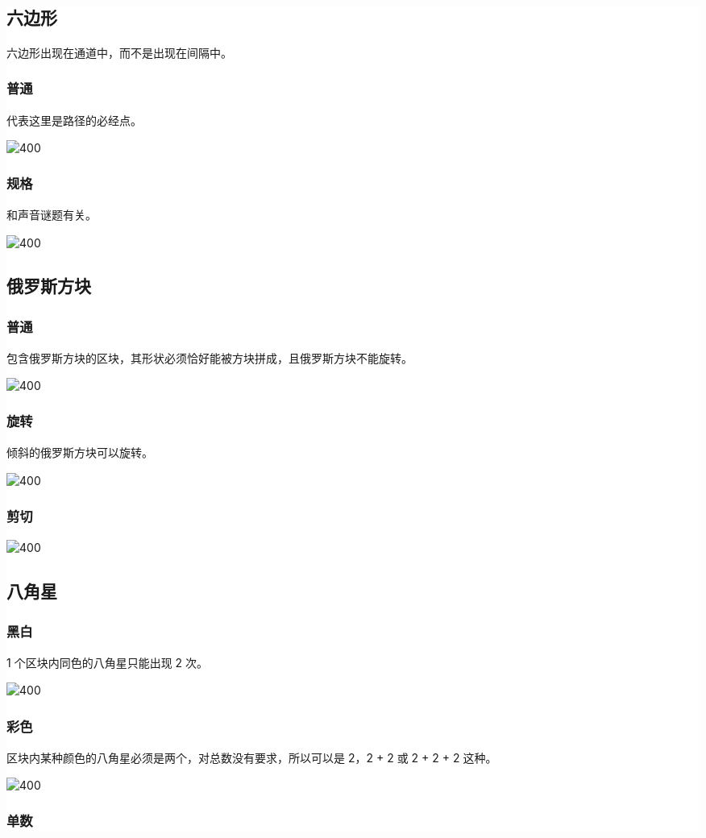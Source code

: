 ## 六边形

六边形出现在通道中，而不是出现在间隔中。

### 普通

代表这里是路径的必经点。

![400](assets/六边形普通.jpg)

### 规格

和声音谜题有关。

![400](assets/六边形规格.jpg)

## 俄罗斯方块

### 普通

包含俄罗斯方块的区块，其形状必须恰好能被方块拼成，且俄罗斯方块不能旋转。

![400](assets/俄罗斯方块普通.jpg)

### 旋转

倾斜的俄罗斯方块可以旋转。

![400](assets/俄罗斯方块旋转.jpg)

### 剪切

![400](assets/俄罗斯方块剪切.jpg)

## 八角星

### 黑白

1 个区块内同色的八角星只能出现 2 次。

![400](assets/八角星黑白.jpg)

### 彩色

区块内某种颜色的八角星必须是两个，对总数没有要求，所以可以是 2，2 + 2 或  2 + 2 + 2 这种。

![400](assets/八角星彩色.jpg)

### 单数
